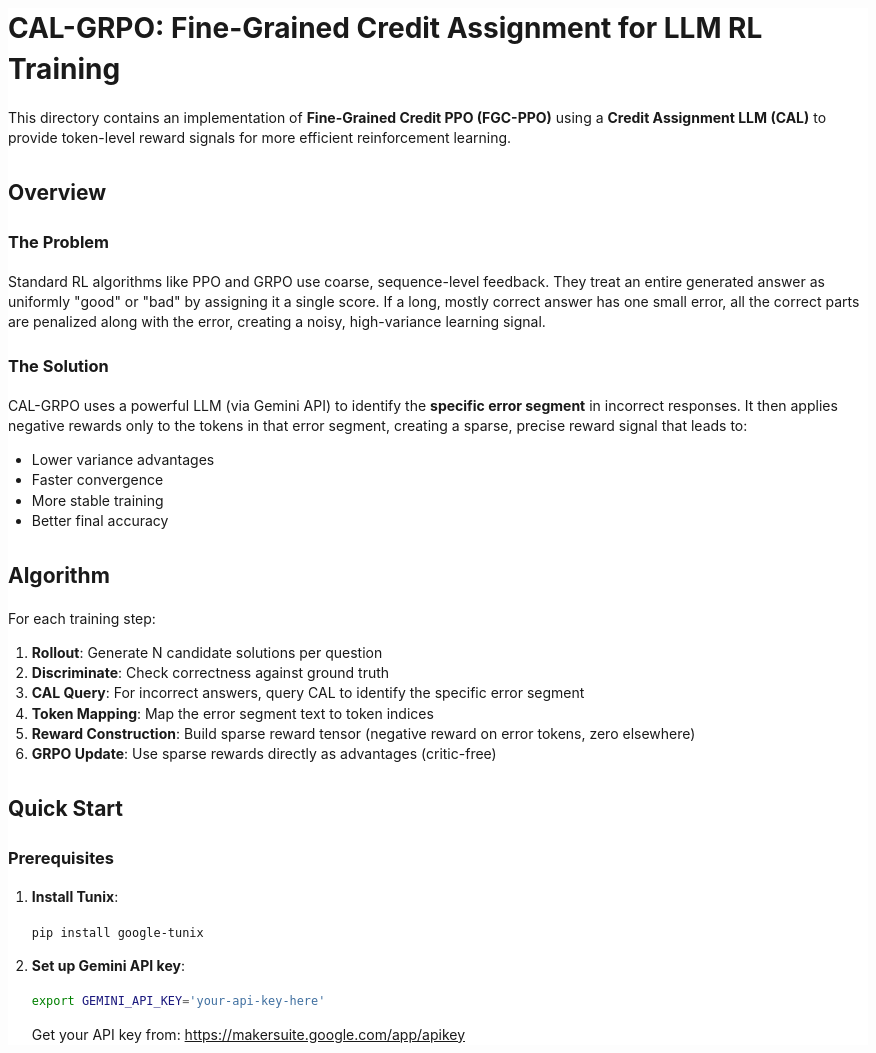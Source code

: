 # CAL-GRPO: Fine-Grained Credit Assignment for LLM RL Training

This directory contains an implementation of **Fine-Grained Credit PPO (FGC-PPO)** using a **Credit Assignment LLM (CAL)** to provide token-level reward signals for more efficient reinforcement learning.

## Overview

### The Problem

Standard RL algorithms like PPO and GRPO use coarse, sequence-level feedback. They treat an entire generated answer as uniformly "good" or "bad" by assigning it a single score. If a long, mostly correct answer has one small error, all the correct parts are penalized along with the error, creating a noisy, high-variance learning signal.

### The Solution

CAL-GRPO uses a powerful LLM (via Gemini API) to identify the **specific error segment** in incorrect responses. It then applies negative rewards only to the tokens in that error segment, creating a sparse, precise reward signal that leads to:

- Lower variance advantages
- Faster convergence
- More stable training
- Better final accuracy

## Algorithm

For each training step:

1. **Rollout**: Generate N candidate solutions per question
2. **Discriminate**: Check correctness against ground truth
3. **CAL Query**: For incorrect answers, query CAL to identify the specific error segment
4. **Token Mapping**: Map the error segment text to token indices
5. **Reward Construction**: Build sparse reward tensor (negative reward on error tokens, zero elsewhere)
6. **GRPO Update**: Use sparse rewards directly as advantages (critic-free)

## Quick Start

### Prerequisites

1. **Install Tunix**:
   ```bash
   pip install google-tunix
   ```

2. **Set up Gemini API key**:
   ```bash
   export GEMINI_API_KEY='your-api-key-here'
   ```
   Get your API key from: https://makersuite.google.com/app/apikey
